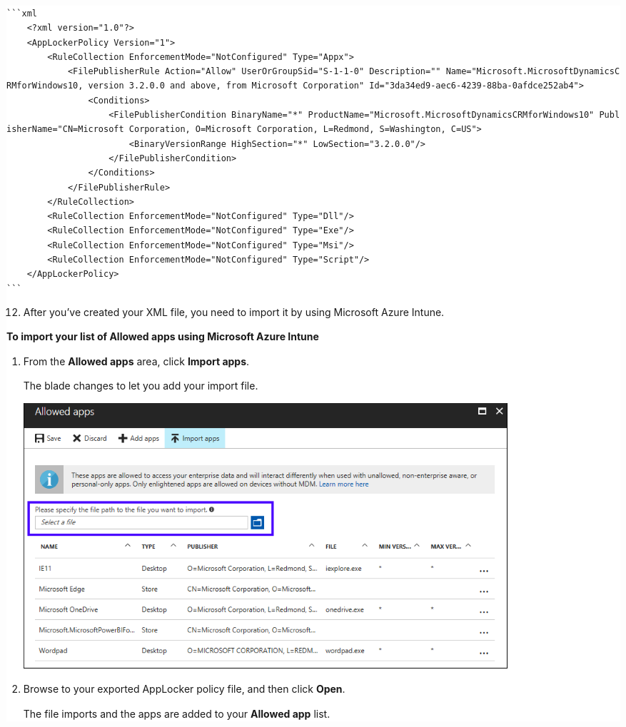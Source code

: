     ```xml
        <?xml version="1.0"?>
        <AppLockerPolicy Version="1">
            <RuleCollection EnforcementMode="NotConfigured" Type="Appx">
                <FilePublisherRule Action="Allow" UserOrGroupSid="S-1-1-0" Description="" Name="Microsoft.MicrosoftDynamicsCRMforWindows10, version 3.2.0.0 and above, from Microsoft Corporation" Id="3da34ed9-aec6-4239-88ba-0afdce252ab4">
                    <Conditions>
                        <FilePublisherCondition BinaryName="*" ProductName="Microsoft.MicrosoftDynamicsCRMforWindows10" PublisherName="CN=Microsoft Corporation, O=Microsoft Corporation, L=Redmond, S=Washington, C=US">
                            <BinaryVersionRange HighSection="*" LowSection="3.2.0.0"/>
                        </FilePublisherCondition>
                    </Conditions>
                </FilePublisherRule>
            </RuleCollection>
            <RuleCollection EnforcementMode="NotConfigured" Type="Dll"/>
            <RuleCollection EnforcementMode="NotConfigured" Type="Exe"/>
            <RuleCollection EnforcementMode="NotConfigured" Type="Msi"/>
            <RuleCollection EnforcementMode="NotConfigured" Type="Script"/>
        </AppLockerPolicy>
    ```

12.	After you’ve created your XML file, you need to import it by using Microsoft Azure Intune.

**To import your list of Allowed apps using Microsoft Azure Intune**

1.	From the **Allowed apps** area, click **Import apps**.
    
    The blade changes to let you add your import file.
    
    ![Microsoft Azure Intune, Importing your AppLocker policy file using Intune](images/wip-azure-import-apps.png)

2.	Browse to your exported AppLocker policy file, and then click **Open**.

    The file imports and the apps are added to your **Allowed app** list.
